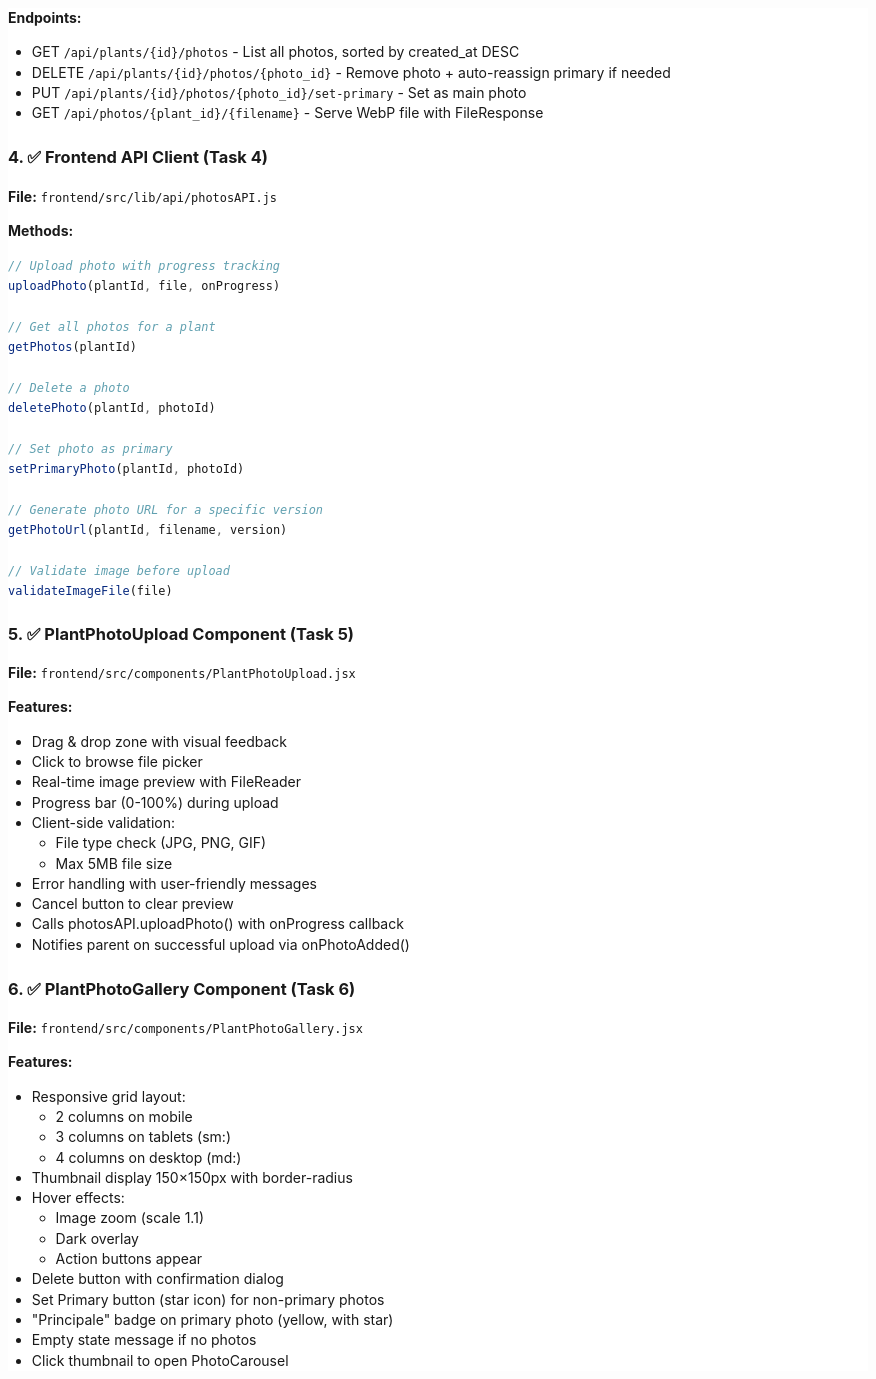 **Endpoints:**
- GET `/api/plants/{id}/photos` - List all photos, sorted by created_at DESC
- DELETE `/api/plants/{id}/photos/{photo_id}` - Remove photo + auto-reassign primary if needed
- PUT `/api/plants/{id}/photos/{photo_id}/set-primary` - Set as main photo
- GET `/api/photos/{plant_id}/{filename}` - Serve WebP file with FileResponse

### 4. ✅ Frontend API Client (Task 4)
**File:** `frontend/src/lib/api/photosAPI.js`

**Methods:**
```javascript
// Upload photo with progress tracking
uploadPhoto(plantId, file, onProgress)

// Get all photos for a plant
getPhotos(plantId)

// Delete a photo
deletePhoto(plantId, photoId)

// Set photo as primary
setPrimaryPhoto(plantId, photoId)

// Generate photo URL for a specific version
getPhotoUrl(plantId, filename, version)

// Validate image before upload
validateImageFile(file)
```

### 5. ✅ PlantPhotoUpload Component (Task 5)
**File:** `frontend/src/components/PlantPhotoUpload.jsx`

**Features:**
- Drag & drop zone with visual feedback
- Click to browse file picker
- Real-time image preview with FileReader
- Progress bar (0-100%) during upload
- Client-side validation:
  - File type check (JPG, PNG, GIF)
  - Max 5MB file size
- Error handling with user-friendly messages
- Cancel button to clear preview
- Calls photosAPI.uploadPhoto() with onProgress callback
- Notifies parent on successful upload via onPhotoAdded()

### 6. ✅ PlantPhotoGallery Component (Task 6)
**File:** `frontend/src/components/PlantPhotoGallery.jsx`

**Features:**
- Responsive grid layout:
  - 2 columns on mobile
  - 3 columns on tablets (sm:)
  - 4 columns on desktop (md:)
- Thumbnail display 150×150px with border-radius
- Hover effects:
  - Image zoom (scale 1.1)
  - Dark overlay
  - Action buttons appear
- Delete button with confirmation dialog
- Set Primary button (star icon) for non-primary photos
- "Principale" badge on primary photo (yellow, with star)
- Empty state message if no photos
- Click thumbnail to open PhotoCarousel
